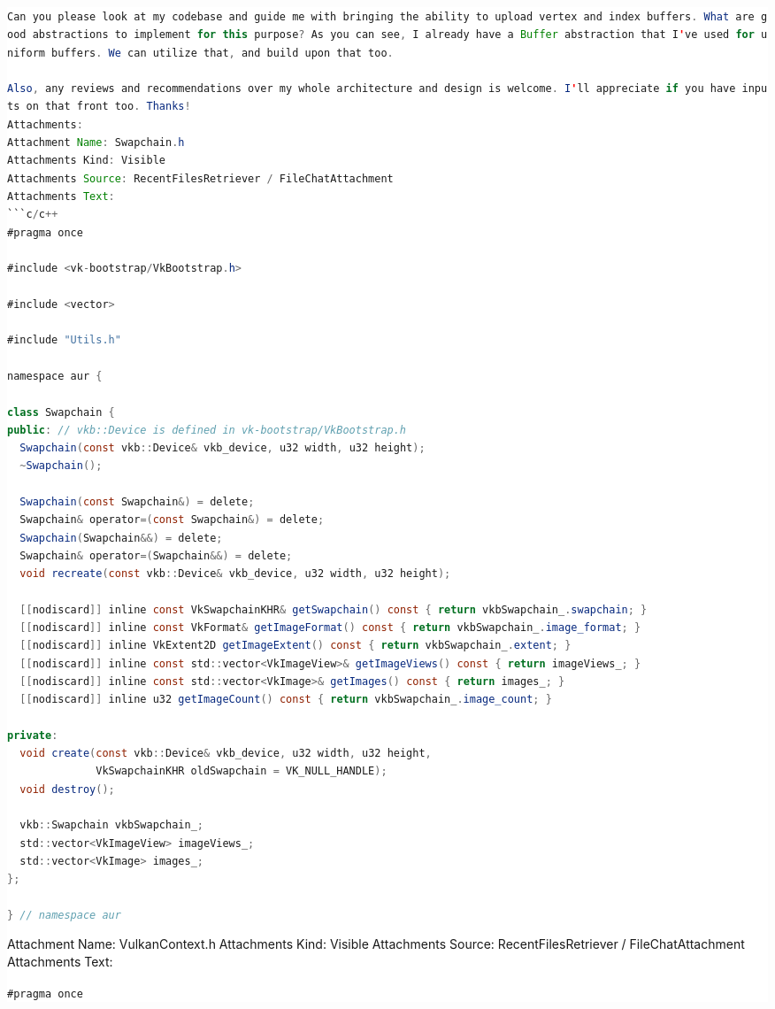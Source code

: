 ```java
Can you please look at my codebase and guide me with bringing the ability to upload vertex and index buffers. What are good abstractions to implement for this purpose? As you can see, I already have a Buffer abstraction that I've used for uniform buffers. We can utilize that, and build upon that too.

Also, any reviews and recommendations over my whole architecture and design is welcome. I'll appreciate if you have inputs on that front too. Thanks! 
Attachments:
Attachment Name: Swapchain.h
Attachments Kind: Visible
Attachments Source: RecentFilesRetriever / FileChatAttachment
Attachments Text:
```c/c++
#pragma once

#include <vk-bootstrap/VkBootstrap.h>

#include <vector>

#include "Utils.h"

namespace aur {

class Swapchain {
public: // vkb::Device is defined in vk-bootstrap/VkBootstrap.h
  Swapchain(const vkb::Device& vkb_device, u32 width, u32 height);
  ~Swapchain();

  Swapchain(const Swapchain&) = delete;
  Swapchain& operator=(const Swapchain&) = delete;
  Swapchain(Swapchain&&) = delete;
  Swapchain& operator=(Swapchain&&) = delete;
  void recreate(const vkb::Device& vkb_device, u32 width, u32 height);

  [[nodiscard]] inline const VkSwapchainKHR& getSwapchain() const { return vkbSwapchain_.swapchain; }
  [[nodiscard]] inline const VkFormat& getImageFormat() const { return vkbSwapchain_.image_format; }
  [[nodiscard]] inline VkExtent2D getImageExtent() const { return vkbSwapchain_.extent; }
  [[nodiscard]] inline const std::vector<VkImageView>& getImageViews() const { return imageViews_; }
  [[nodiscard]] inline const std::vector<VkImage>& getImages() const { return images_; }
  [[nodiscard]] inline u32 getImageCount() const { return vkbSwapchain_.image_count; }

private:
  void create(const vkb::Device& vkb_device, u32 width, u32 height,
              VkSwapchainKHR oldSwapchain = VK_NULL_HANDLE);
  void destroy();

  vkb::Swapchain vkbSwapchain_;
  std::vector<VkImageView> imageViews_;
  std::vector<VkImage> images_;
};

} // namespace aur
```
Attachment Name: VulkanContext.h
Attachments Kind: Visible
Attachments Source: RecentFilesRetriever / FileChatAttachment
Attachments Text:
```c/c++
#pragma once

```